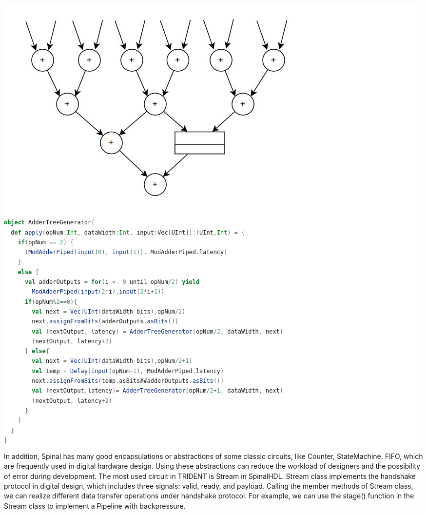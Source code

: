 ![adderTree.JPG](TRIDENT%20A%20%206bf84/adderTree.jpg)

```scala
object AdderTreeGenerator{
  def apply(opNum:Int, dataWidth:Int, input:Vec[UInt]):(UInt,Int) = {
    if(opNum == 2) {
      (ModAdderPiped(input(0), input(1)), ModAdderPiped.latency)
    }
    else {
      val adderOutputs = for(i <- 0 until opNum/2) yield
        ModAdderPiped(input(2*i),input(2*i+1))
      if(opNum%2==0){
        val next = Vec(UInt(dataWidth bits),opNum/2)
        next.assignFromBits(adderOutputs.asBits())
        val (nextOutput, latency) = AdderTreeGenerator(opNum/2, dataWidth, next)
        (nextOutput, latency+2)
      } else{
        val next = Vec(UInt(dataWidth bits),opNum/2+1)
        val temp = Delay(input(opNum-1), ModAdderPiped.latency)
        next.assignFromBits(temp.asBits##adderOutputs.asBits())
        val (nextOutput,latency)= AdderTreeGenerator(opNum/2+1, dataWidth, next)
        (nextOutput, latency+2)
      }
    }
  }
}
```

In addition, Spinal has many good encapsulations or abstractions of some classic circuits, like Counter, StateMachine, FIFO, which are frequently used in digital hardware design. Using these abstractions can reduce the workload of designers and the possibility of error during development. The most used circuit in TRIDENT is Stream in SpinalHDL. Stream class implements the handshake protocol in digital design, which includes three signals: valid, ready, and payload. Calling the member methods of Stream class, we can realize different data transfer operations under handshake protocol. For example, we can use the stage() function in the Stream class to implement a Pipeline with backpressure.
